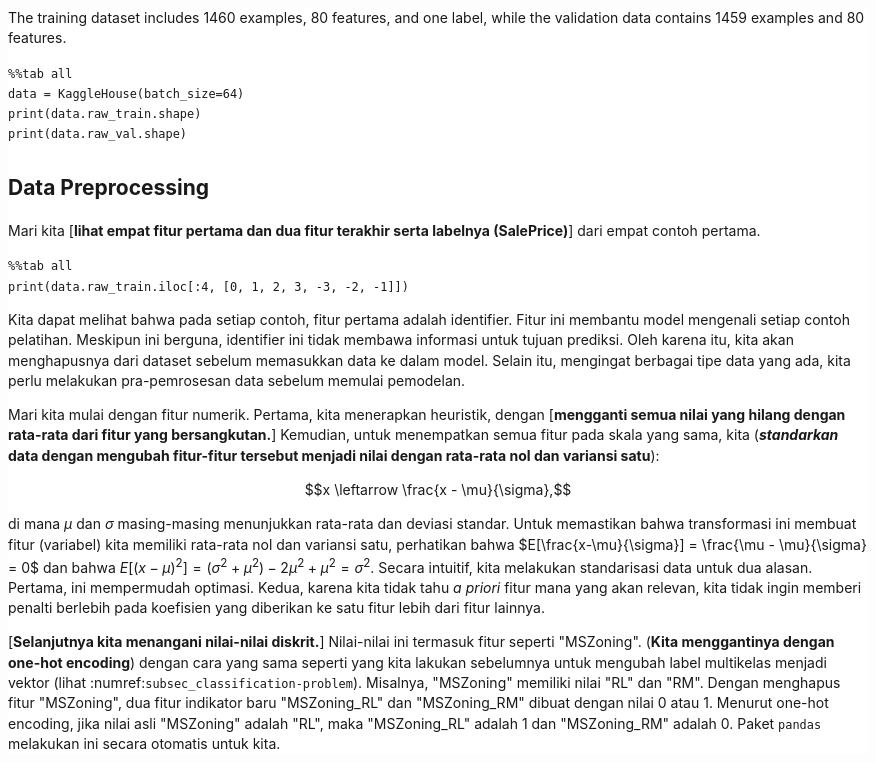 The training dataset includes 1460 examples,
80 features, and one label, while the validation data
contains 1459 examples and 80 features.

```{.python .input  n=31}
%%tab all
data = KaggleHouse(batch_size=64)
print(data.raw_train.shape)
print(data.raw_val.shape)
```

## Data Preprocessing

Mari kita [**lihat empat fitur pertama dan dua fitur terakhir
serta labelnya (SalePrice)**] dari empat contoh pertama.

```{.python .input  n=10}
%%tab all
print(data.raw_train.iloc[:4, [0, 1, 2, 3, -3, -2, -1]])
```

Kita dapat melihat bahwa pada setiap contoh, fitur pertama adalah identifier.
Fitur ini membantu model mengenali setiap contoh pelatihan.
Meskipun ini berguna, identifier ini tidak membawa
informasi untuk tujuan prediksi.
Oleh karena itu, kita akan menghapusnya dari dataset
sebelum memasukkan data ke dalam model.
Selain itu, mengingat berbagai tipe data yang ada,
kita perlu melakukan pra-pemrosesan data sebelum memulai pemodelan.


Mari kita mulai dengan fitur numerik.
Pertama, kita menerapkan heuristik,
dengan [**mengganti semua nilai yang hilang
dengan rata-rata dari fitur yang bersangkutan.**]
Kemudian, untuk menempatkan semua fitur pada skala yang sama,
kita (***standarkan* data dengan
mengubah fitur-fitur tersebut menjadi nilai dengan rata-rata nol dan variansi satu**):

$$x \leftarrow \frac{x - \mu}{\sigma},$$

di mana $\mu$ dan $\sigma$ masing-masing menunjukkan rata-rata dan deviasi standar.
Untuk memastikan bahwa transformasi ini
membuat fitur (variabel) kita memiliki rata-rata nol dan variansi satu,
perhatikan bahwa $E[\frac{x-\mu}{\sigma}] = \frac{\mu - \mu}{\sigma} = 0$
dan bahwa $E[(x-\mu)^2] = (\sigma^2 + \mu^2) - 2\mu^2+\mu^2 = \sigma^2$.
Secara intuitif, kita melakukan standarisasi data
untuk dua alasan.
Pertama, ini mempermudah optimasi.
Kedua, karena kita tidak tahu *a priori*
fitur mana yang akan relevan,
kita tidak ingin memberi penalti berlebih pada koefisien
yang diberikan ke satu fitur lebih dari fitur lainnya.

[**Selanjutnya kita menangani nilai-nilai diskrit.**]
Nilai-nilai ini termasuk fitur seperti "MSZoning".
(**Kita menggantinya dengan one-hot encoding**)
dengan cara yang sama seperti yang kita lakukan sebelumnya
untuk mengubah label multikelas menjadi vektor (lihat :numref:`subsec_classification-problem`).
Misalnya, "MSZoning" memiliki nilai "RL" dan "RM".
Dengan menghapus fitur "MSZoning",
dua fitur indikator baru
"MSZoning_RL" dan "MSZoning_RM" dibuat dengan nilai 0 atau 1.
Menurut one-hot encoding,
jika nilai asli "MSZoning" adalah "RL",
maka "MSZoning_RL" adalah 1 dan "MSZoning_RM" adalah 0.
Paket `pandas` melakukan ini secara otomatis untuk kita.
